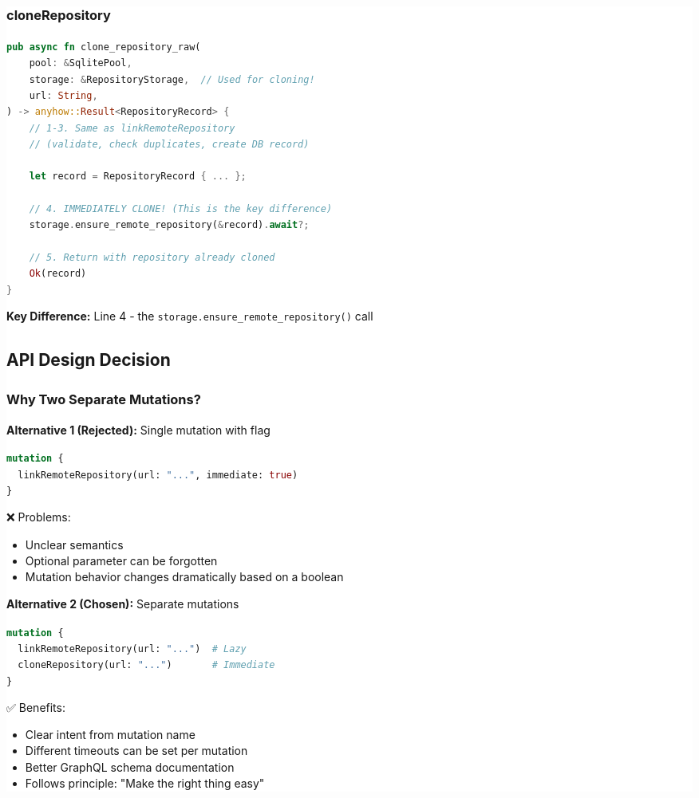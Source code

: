 ### cloneRepository

```rust
pub async fn clone_repository_raw(
    pool: &SqlitePool,
    storage: &RepositoryStorage,  // Used for cloning!
    url: String,
) -> anyhow::Result<RepositoryRecord> {
    // 1-3. Same as linkRemoteRepository
    // (validate, check duplicates, create DB record)
    
    let record = RepositoryRecord { ... };
    
    // 4. IMMEDIATELY CLONE! (This is the key difference)
    storage.ensure_remote_repository(&record).await?;
    
    // 5. Return with repository already cloned
    Ok(record)
}
```

**Key Difference:** Line 4 - the `storage.ensure_remote_repository()` call


## API Design Decision

### Why Two Separate Mutations?

**Alternative 1 (Rejected):** Single mutation with flag
```graphql
mutation {
  linkRemoteRepository(url: "...", immediate: true)
}
```

❌ Problems:
- Unclear semantics
- Optional parameter can be forgotten
- Mutation behavior changes dramatically based on a boolean

**Alternative 2 (Chosen):** Separate mutations
```graphql
mutation {
  linkRemoteRepository(url: "...")  # Lazy
  cloneRepository(url: "...")       # Immediate
}
```

✅ Benefits:
- Clear intent from mutation name
- Different timeouts can be set per mutation
- Better GraphQL schema documentation
- Follows principle: "Make the right thing easy"
